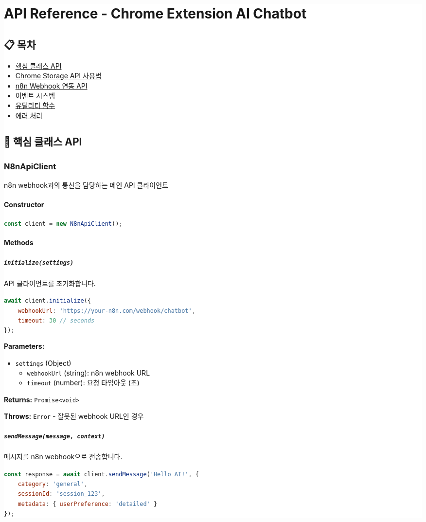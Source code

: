 # API Reference - Chrome Extension AI Chatbot

## 📋 목차
- [핵심 클래스 API](#핵심-클래스-api)
- [Chrome Storage API 사용법](#chrome-storage-api-사용법)
- [n8n Webhook 연동 API](#n8n-webhook-연동-api)
- [이벤트 시스템](#이벤트-시스템)
- [유틸리티 함수](#유틸리티-함수)
- [에러 처리](#에러-처리)

## 🔧 핵심 클래스 API

### N8nApiClient

n8n webhook과의 통신을 담당하는 메인 API 클라이언트

#### Constructor
```javascript
const client = new N8nApiClient();
```

#### Methods

##### `initialize(settings)`
API 클라이언트를 초기화합니다.

```javascript
await client.initialize({
    webhookUrl: 'https://your-n8n.com/webhook/chatbot',
    timeout: 30 // seconds
});
```

**Parameters:**
- `settings` (Object)
  - `webhookUrl` (string): n8n webhook URL
  - `timeout` (number): 요청 타임아웃 (초)

**Returns:** `Promise<void>`

**Throws:** `Error` - 잘못된 webhook URL인 경우

##### `sendMessage(message, context)`
메시지를 n8n webhook으로 전송합니다.

```javascript
const response = await client.sendMessage('Hello AI!', {
    category: 'general',
    sessionId: 'session_123',
    metadata: { userPreference: 'detailed' }
});
```
